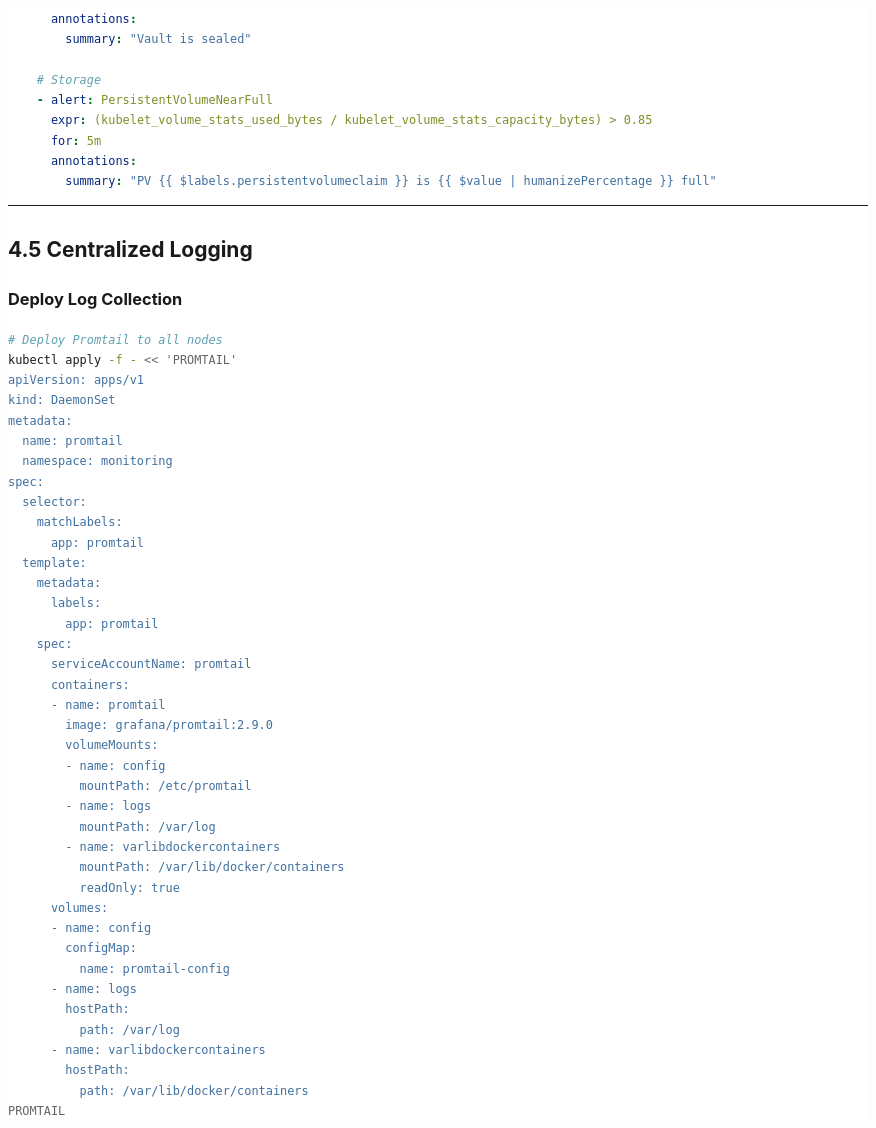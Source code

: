```yaml
      annotations:
        summary: "Vault is sealed"

    # Storage
    - alert: PersistentVolumeNearFull
      expr: (kubelet_volume_stats_used_bytes / kubelet_volume_stats_capacity_bytes) > 0.85
      for: 5m
      annotations:
        summary: "PV {{ $labels.persistentvolumeclaim }} is {{ $value | humanizePercentage }} full"
```

---

## 4.5 Centralized Logging

### Deploy Log Collection
```bash
# Deploy Promtail to all nodes
kubectl apply -f - << 'PROMTAIL'
apiVersion: apps/v1
kind: DaemonSet
metadata:
  name: promtail
  namespace: monitoring
spec:
  selector:
    matchLabels:
      app: promtail
  template:
    metadata:
      labels:
        app: promtail
    spec:
      serviceAccountName: promtail
      containers:
      - name: promtail
        image: grafana/promtail:2.9.0
        volumeMounts:
        - name: config
          mountPath: /etc/promtail
        - name: logs
          mountPath: /var/log
        - name: varlibdockercontainers
          mountPath: /var/lib/docker/containers
          readOnly: true
      volumes:
      - name: config
        configMap:
          name: promtail-config
      - name: logs
        hostPath:
          path: /var/log
      - name: varlibdockercontainers
        hostPath:
          path: /var/lib/docker/containers
PROMTAIL
```
